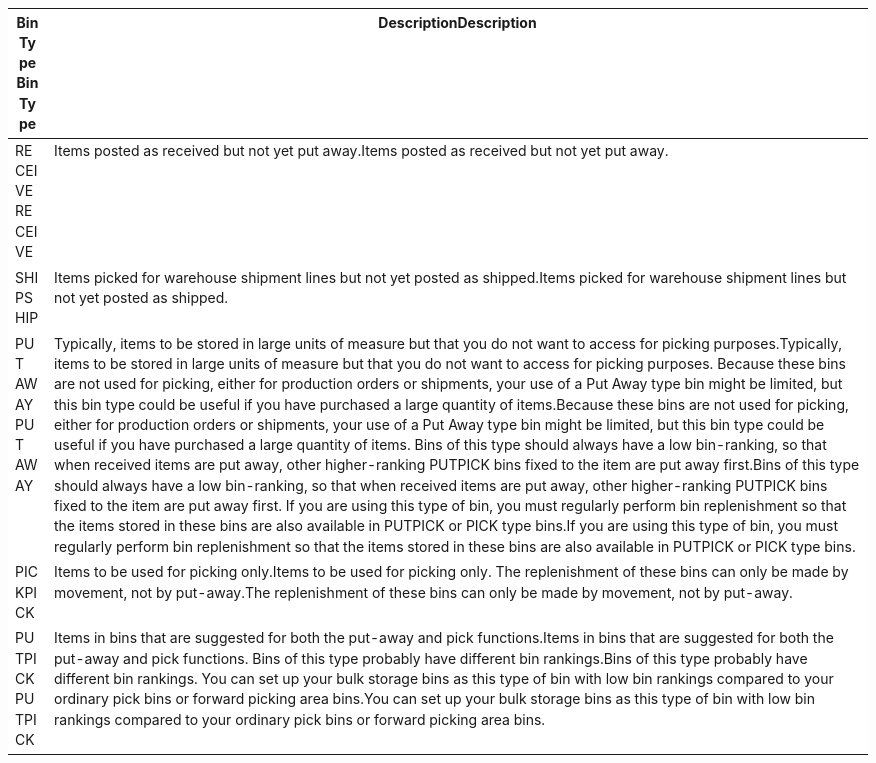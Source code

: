 |<span data-ttu-id="c69c1-200">Bin Type</span><span class="sxs-lookup"><span data-stu-id="c69c1-200">Bin Type</span></span>|<span data-ttu-id="c69c1-201">Description</span><span class="sxs-lookup"><span data-stu-id="c69c1-201">Description</span></span>|  
|------------------|---------------------------------------|  
|<span data-ttu-id="c69c1-202">RECEIVE</span><span class="sxs-lookup"><span data-stu-id="c69c1-202">RECEIVE</span></span>|<span data-ttu-id="c69c1-203">Items posted as received but not yet put away.</span><span class="sxs-lookup"><span data-stu-id="c69c1-203">Items posted as received but not yet put away.</span></span>|  
|<span data-ttu-id="c69c1-204">SHIP</span><span class="sxs-lookup"><span data-stu-id="c69c1-204">SHIP</span></span>|<span data-ttu-id="c69c1-205">Items picked for warehouse shipment lines but not yet posted as shipped.</span><span class="sxs-lookup"><span data-stu-id="c69c1-205">Items picked for warehouse shipment lines but not yet posted as shipped.</span></span>|  
|<span data-ttu-id="c69c1-206">PUT AWAY</span><span class="sxs-lookup"><span data-stu-id="c69c1-206">PUT AWAY</span></span>|<span data-ttu-id="c69c1-207">Typically, items to be stored in large units of measure but that you do not want to access for picking purposes.</span><span class="sxs-lookup"><span data-stu-id="c69c1-207">Typically, items to be stored in large units of measure but that you do not want to access for picking purposes.</span></span> <span data-ttu-id="c69c1-208">Because these bins are not used for picking, either for production orders or shipments, your use of a Put Away type bin might be limited, but this bin type could be useful if you have purchased a large quantity of items.</span><span class="sxs-lookup"><span data-stu-id="c69c1-208">Because these bins are not used for picking, either for production orders or shipments, your use of a Put Away type bin might be limited, but this bin type could be useful if you have purchased a large quantity of items.</span></span> <span data-ttu-id="c69c1-209">Bins of this type should always have a low bin-ranking, so that when received items are put away, other higher-ranking PUTPICK bins fixed to the item are put away first.</span><span class="sxs-lookup"><span data-stu-id="c69c1-209">Bins of this type should always have a low bin-ranking, so that when received items are put away, other higher-ranking PUTPICK bins fixed to the item are put away first.</span></span> <span data-ttu-id="c69c1-210">If you are using this type of bin, you must regularly perform bin replenishment so that the items stored in these bins are also available in PUTPICK or PICK type bins.</span><span class="sxs-lookup"><span data-stu-id="c69c1-210">If you are using this type of bin, you must regularly perform bin replenishment so that the items stored in these bins are also available in PUTPICK or PICK type bins.</span></span>|  
|<span data-ttu-id="c69c1-211">PICK</span><span class="sxs-lookup"><span data-stu-id="c69c1-211">PICK</span></span>|<span data-ttu-id="c69c1-212">Items to be used for picking only.</span><span class="sxs-lookup"><span data-stu-id="c69c1-212">Items to be used for picking only.</span></span> <span data-ttu-id="c69c1-213">The replenishment of these bins can only be made by movement, not by put-away.</span><span class="sxs-lookup"><span data-stu-id="c69c1-213">The replenishment of these bins can only be made by movement, not by put-away.</span></span>|  
|<span data-ttu-id="c69c1-214">PUTPICK</span><span class="sxs-lookup"><span data-stu-id="c69c1-214">PUTPICK</span></span>|<span data-ttu-id="c69c1-215">Items in bins that are suggested for both the put-away and pick functions.</span><span class="sxs-lookup"><span data-stu-id="c69c1-215">Items in bins that are suggested for both the put-away and pick functions.</span></span> <span data-ttu-id="c69c1-216">Bins of this type probably have different bin rankings.</span><span class="sxs-lookup"><span data-stu-id="c69c1-216">Bins of this type probably have different bin rankings.</span></span> <span data-ttu-id="c69c1-217">You can set up your bulk storage bins as this type of bin with low bin rankings compared to your ordinary pick bins or forward picking area bins.</span><span class="sxs-lookup"><span data-stu-id="c69c1-217">You can set up your bulk storage bins as this type of bin with low bin rankings compared to your ordinary pick bins or forward picking area bins.</span></span>|  